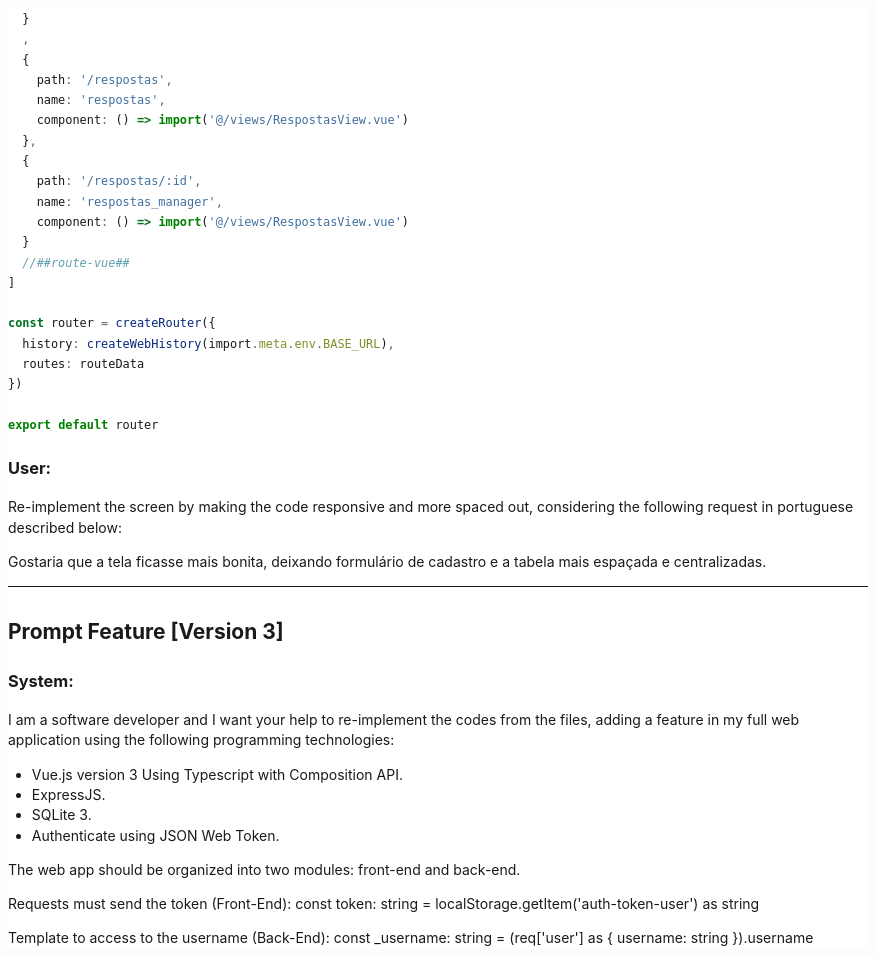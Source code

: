 ```typescript
  }
  ,
  {
    path: '/respostas',
    name: 'respostas',
    component: () => import('@/views/RespostasView.vue')
  },
  {
    path: '/respostas/:id',
    name: 'respostas_manager',
    component: () => import('@/views/RespostasView.vue')
  }
  //##route-vue##
]

const router = createRouter({
  history: createWebHistory(import.meta.env.BASE_URL),
  routes: routeData
})

export default router

```


### User:
Re-implement the screen by making the code responsive and more spaced out, considering the following request in portuguese described below:

Gostaria que a tela ficasse mais bonita, deixando formulário de cadastro e a tabela mais espaçada e centralizadas.

---

## Prompt Feature [Version 3]

### System:
I am a software developer and I want your help to re-implement the codes from the files, adding a feature in my full web application using the following programming technologies:

- Vue.js version 3 Using Typescript with Composition API.
- ExpressJS.
- SQLite 3.
- Authenticate using JSON Web Token.

The web app should be organized into two modules: front-end and back-end.

Requests must send the token (Front-End):
const token: string = localStorage.getItem('auth-token-user') as string

Template to access to the username (Back-End):
const _username: string = (req['user'] as { username: string }).username
